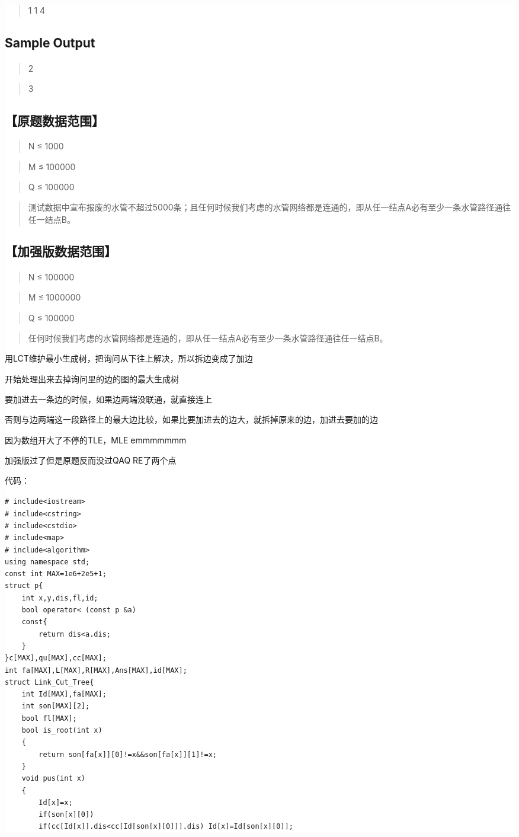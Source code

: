 >1 1 4

## Sample Output
>2

>3

## 【原题数据范围】

>N ≤ 1000

>M ≤ 100000

>Q ≤ 100000

>测试数据中宣布报废的水管不超过5000条；且任何时候我们考虑的水管网络都是连通的，即从任一结点A必有至少一条水管路径通往任一结点B。

## 【加强版数据范围】

>N ≤ 100000

>M ≤ 1000000

>Q ≤ 100000

>任何时候我们考虑的水管网络都是连通的，即从任一结点A必有至少一条水管路径通往任一结点B。

用LCT维护最小生成树，把询问从下往上解决，所以拆边变成了加边

开始处理出来去掉询问里的边的图的最大生成树

要加进去一条边的时候，如果边两端没联通，就直接连上

否则与边两端这一段路径上的最大边比较，如果比要加进去的边大，就拆掉原来的边，加进去要加的边

因为数组开大了不停的TLE，MLE emmmmmmm

加强版过了但是原题反而没过QAQ RE了两个点

代码：
```
# include<iostream>
# include<cstring>
# include<cstdio>
# include<map>
# include<algorithm>
using namespace std;
const int MAX=1e6+2e5+1;
struct p{
    int x,y,dis,fl,id;
    bool operator< (const p &a)
    const{
        return dis<a.dis;
    }
}c[MAX],qu[MAX],cc[MAX];
int fa[MAX],L[MAX],R[MAX],Ans[MAX],id[MAX];
struct Link_Cut_Tree{
    int Id[MAX],fa[MAX];
    int son[MAX][2];
    bool fl[MAX];
    bool is_root(int x)
    {
        return son[fa[x]][0]!=x&&son[fa[x]][1]!=x;
    }
    void pus(int x)
    {
        Id[x]=x;
        if(son[x][0])
        if(cc[Id[x]].dis<cc[Id[son[x][0]]].dis) Id[x]=Id[son[x][0]];
```